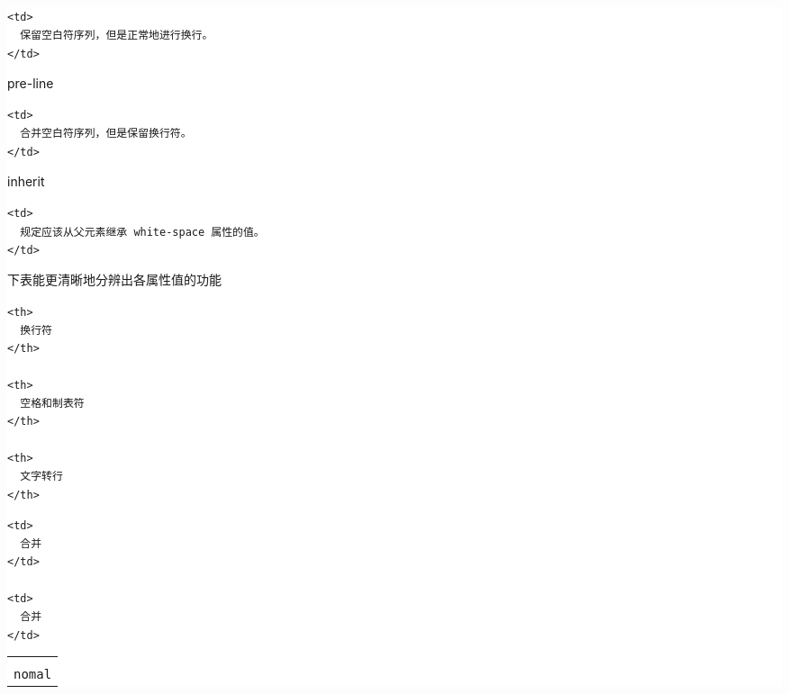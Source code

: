     <td>
      保留空白符序列，但是正常地进行换行。
    </td>
  </tr>
  
  <tr>
    <td>
      pre-line
    </td>
    
    <td>
      合并空白符序列，但是保留换行符。
    </td>
  </tr>
  
  <tr>
    <td>
      inherit
    </td>
    
    <td>
      规定应该从父元素继承 white-space 属性的值。
    </td>
  </tr>
</table>

下表能更清晰地分辨出各属性值的功能

<table class="dataintable">
  <tr>
    <th>
    </th>
    
    <th>
      换行符
    </th>
    
    <th>
      空格和制表符
    </th>
    
    <th>
      文字转行
    </th>
  </tr>
  
  <tr>
    <td>
      <span style="font-family: Consolas, Monaco, 'Lucida Console', monospace;">nomal</span>
    </td>
    
    <td>
      合并
    </td>
    
    <td>
      合并
    </td>
    